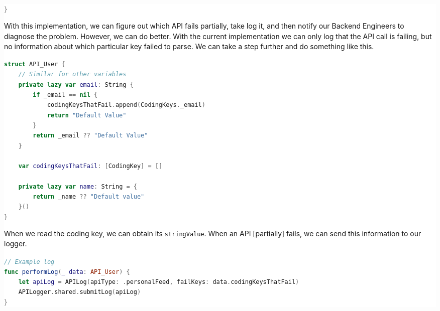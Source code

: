 ```swift
}
```

With this implementation, we can figure out which API fails partially, take log it, and then notify our Backend Engineers to diagnose the problem. However, we can do better. With the current implementation we can only log that the API call is failing, but no information about which particular key failed to parse. We can take a step further and do something like this.

```swift
struct API_User {
    // Similar for other variables
    private lazy var email: String {
        if _email == nil {
            codingKeysThatFail.append(CodingKeys._email) 
            return "Default Value"
        }
        return _email ?? "Default Value"
    }
  
    var codingKeysThatFail: [CodingKey] = []
  
    private lazy var name: String = {
        return _name ?? "Default value"
    }()
}
```

When we read the coding key, we can obtain its `stringValue`. When an API [partially] fails, we can send this information to our logger.

```Swift
// Example log
func performLog(_ data: API_User) {
    let apiLog = APILog(apiType: .personalFeed, failKeys: data.codingKeysThatFail)
    APILogger.shared.submitLog(apiLog)
}
```
